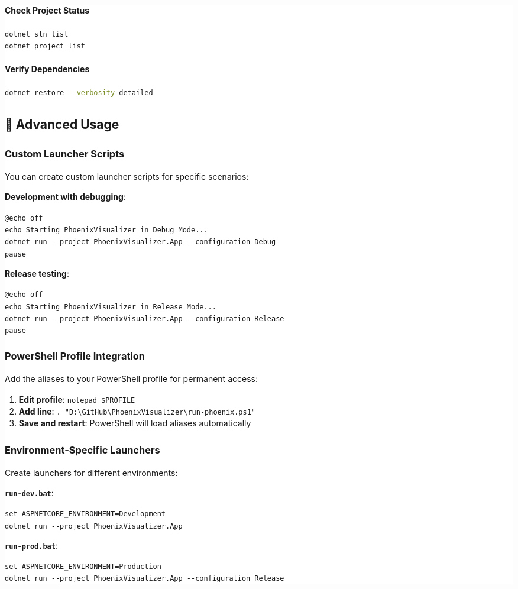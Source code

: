 #### Check Project Status
```bash
dotnet sln list
dotnet project list
```

#### Verify Dependencies
```bash
dotnet restore --verbosity detailed
```

## 🚀 Advanced Usage

### Custom Launcher Scripts

You can create custom launcher scripts for specific scenarios:

**Development with debugging**:
```batch
@echo off
echo Starting PhoenixVisualizer in Debug Mode...
dotnet run --project PhoenixVisualizer.App --configuration Debug
pause
```

**Release testing**:
```batch
@echo off
echo Starting PhoenixVisualizer in Release Mode...
dotnet run --project PhoenixVisualizer.App --configuration Release
pause
```

### PowerShell Profile Integration

Add the aliases to your PowerShell profile for permanent access:

1. **Edit profile**: `notepad $PROFILE`
2. **Add line**: `. "D:\GitHub\PhoenixVisualizer\run-phoenix.ps1"`
3. **Save and restart**: PowerShell will load aliases automatically

### Environment-Specific Launchers

Create launchers for different environments:

**`run-dev.bat`**:
```batch
set ASPNETCORE_ENVIRONMENT=Development
dotnet run --project PhoenixVisualizer.App
```

**`run-prod.bat`**:
```batch
set ASPNETCORE_ENVIRONMENT=Production
dotnet run --project PhoenixVisualizer.App --configuration Release
```
